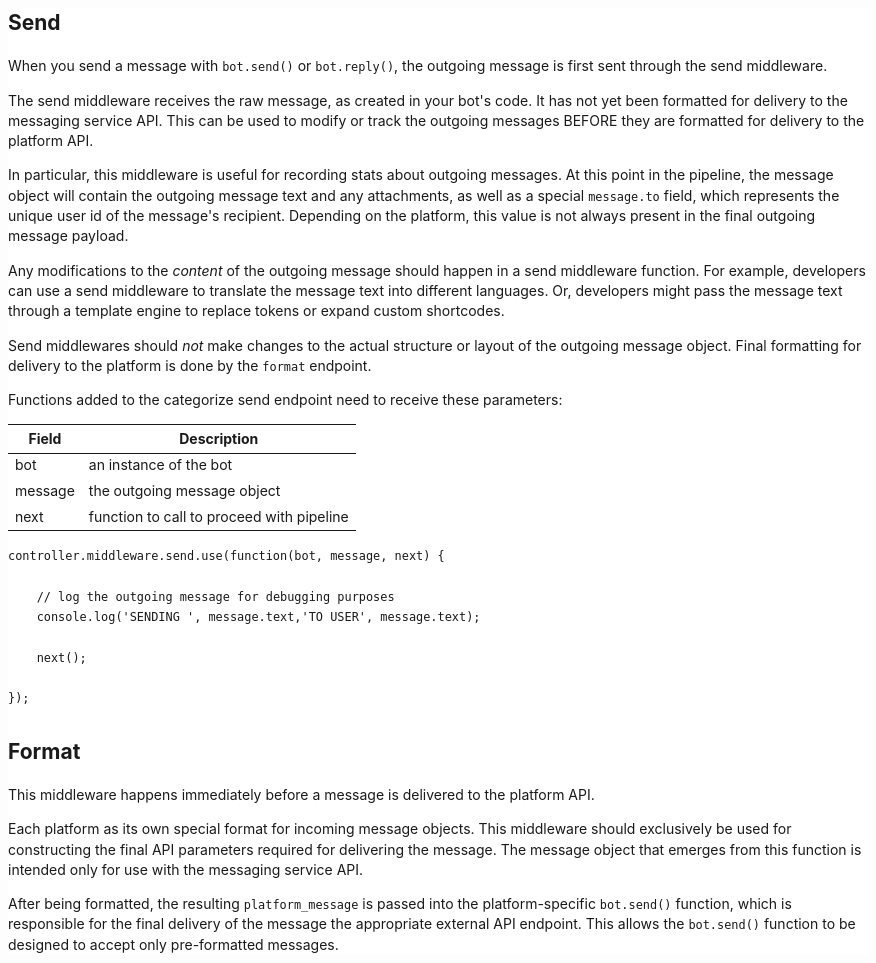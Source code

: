 
## Send

When you send a message with `bot.send()` or `bot.reply()`, the outgoing message is first sent
through the send middleware.

The send middleware receives the raw message, as created in your bot's code. It has not yet been formatted for delivery to the messaging service API. This can be used to modify or track the outgoing messages BEFORE they are formatted for delivery to the platform API.

In particular, this middleware is useful for recording stats about outgoing messages. At this point in the pipeline, the message object will contain the outgoing message text and any attachments, as well as a special `message.to` field, which represents the unique user id of the message's recipient. Depending on the platform, this value is not always present in the final outgoing message payload.

Any modifications to the _content_ of the outgoing message should happen in a send middleware function.  For example, developers can use a send middleware to translate the message text into different languages.  Or, developers might pass the message text through a template engine to replace tokens or expand custom shortcodes.

Send middlewares should _not_ make changes to the actual structure or layout of the outgoing message object. Final formatting for delivery to the platform is done by the `format` endpoint.

Functions added to the categorize send endpoint need to receive these parameters:

| Field | Description
|--- |---
| bot | an instance of the bot
| message | the outgoing message object
| next | function to call to proceed with pipeline

```
controller.middleware.send.use(function(bot, message, next) {

    // log the outgoing message for debugging purposes
    console.log('SENDING ', message.text,'TO USER', message.text);

    next();

});
```

## Format

This middleware happens immediately before a message is delivered to the platform API.

Each platform as its own special format for incoming message objects. This middleware should exclusively be used for constructing the final API parameters required for delivering the message. The message object that emerges from this function is intended only for use with the messaging service API.

After being formatted, the resulting `platform_message` is passed into the platform-specific `bot.send()` function, which is responsible for the final delivery of the message the appropriate external API endpoint. This allows the `bot.send()` function to be designed to accept only pre-formatted messages.

